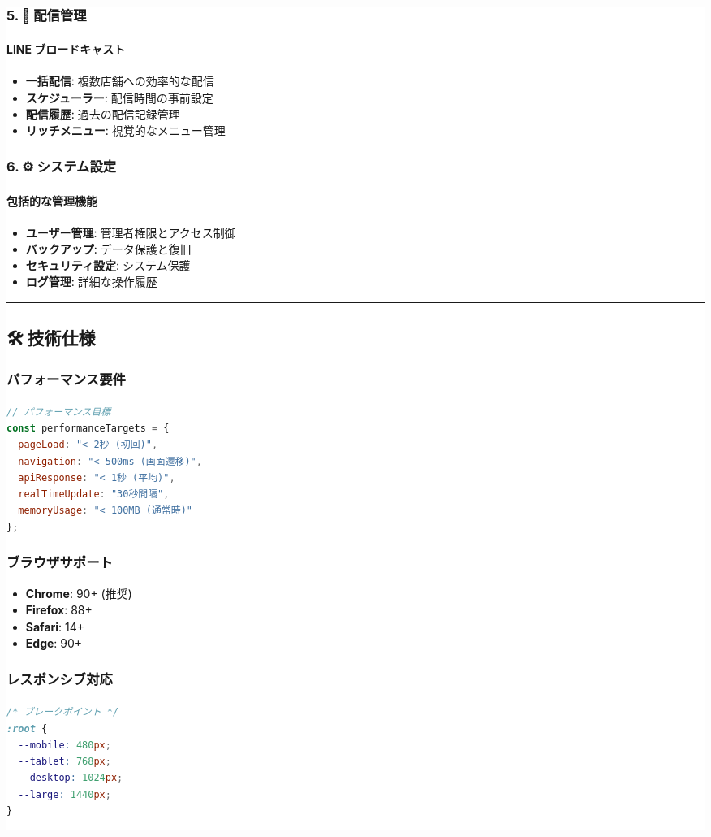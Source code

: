 ### 5. 📡 配信管理

#### LINE ブロードキャスト
- **一括配信**: 複数店舗への効率的な配信
- **スケジューラー**: 配信時間の事前設定
- **配信履歴**: 過去の配信記録管理
- **リッチメニュー**: 視覚的なメニュー管理

### 6. ⚙️ システム設定

#### 包括的な管理機能
- **ユーザー管理**: 管理者権限とアクセス制御
- **バックアップ**: データ保護と復旧
- **セキュリティ設定**: システム保護
- **ログ管理**: 詳細な操作履歴

---

## 🛠️ 技術仕様

### パフォーマンス要件

```javascript
// パフォーマンス目標
const performanceTargets = {
  pageLoad: "< 2秒 (初回)",
  navigation: "< 500ms (画面遷移)",
  apiResponse: "< 1秒 (平均)",
  realTimeUpdate: "30秒間隔",
  memoryUsage: "< 100MB (通常時)"
};
```

### ブラウザサポート
- **Chrome**: 90+ (推奨)
- **Firefox**: 88+
- **Safari**: 14+
- **Edge**: 90+

### レスポンシブ対応
```css
/* ブレークポイント */
:root {
  --mobile: 480px;
  --tablet: 768px; 
  --desktop: 1024px;
  --large: 1440px;
}
```

---

